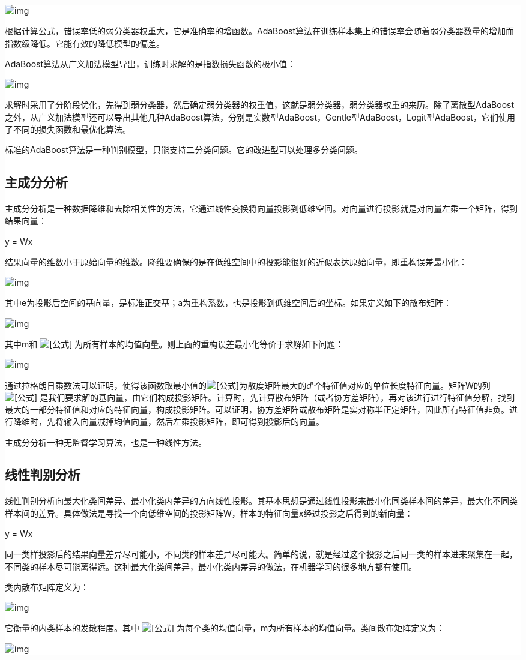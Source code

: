 ![img](https://pic4.zhimg.com/80/v2-c2c7cd87682ddc3285196af697c65437_hd.jpg)

根据计算公式，错误率低的弱分类器权重大，它是准确率的增函数。AdaBoost算法在训练样本集上的错误率会随着弱分类器数量的增加而指数级降低。它能有效的降低模型的偏差。

AdaBoost算法从广义加法模型导出，训练时求解的是指数损失函数的极小值：

![img](https://pic3.zhimg.com/80/v2-3ec1e0f08e41afeb896104071856457e_hd.jpg)

求解时采用了分阶段优化，先得到弱分类器，然后确定弱分类器的权重值，这就是弱分类器，弱分类器权重的来历。除了离散型AdaBoost之外，从广义加法模型还可以导出其他几种AdaBoost算法，分别是实数型AdaBoost，Gentle型AdaBoost，Logit型AdaBoost，它们使用了不同的损失函数和最优化算法。

标准的AdaBoost算法是一种判别模型，只能支持二分类问题。它的改进型可以处理多分类问题。

## 主成分分析

主成分分析是一种数据降维和去除相关性的方法，它通过线性变换将向量投影到低维空间。对向量进行投影就是对向量左乘一个矩阵，得到结果向量：

y = Wx

结果向量的维数小于原始向量的维数。降维要确保的是在低维空间中的投影能很好的近似表达原始向量，即重构误差最小化：

![img](https://pic3.zhimg.com/80/v2-c99c0e84c53fd993e3c56f801c4350fa_hd.jpg)

其中e为投影后空间的基向量，是标准正交基；a为重构系数，也是投影到低维空间后的坐标。如果定义如下的散布矩阵：

![img](https://pic1.zhimg.com/80/v2-fbfd65635191ec7e00d9f1a82c0cd494_hd.jpg)

其中m和 ![[公式]](https://www.zhihu.com/equation?tex=%5Cmu) 为所有样本的均值向量。则上面的重构误差最小化等价于求解如下问题：

![img](https://pic4.zhimg.com/80/v2-4602478165f49f31708397b1dd1850af_hd.jpg)

通过拉格朗日乘数法可以证明，使得该函数取最小值的![[公式]](https://www.zhihu.com/equation?tex=e_%7Bj%7D)为散度矩阵最大的*d*'个特征值对应的单位长度特征向量。矩阵W的列 ![[公式]](https://www.zhihu.com/equation?tex=e_%7Bj%7D) 是我们要求解的基向量，由它们构成投影矩阵。计算时，先计算散布矩阵（或者协方差矩阵），再对该进行进行特征值分解，找到最大的一部分特征值和对应的特征向量，构成投影矩阵。可以证明，协方差矩阵或散布矩阵是实对称半正定矩阵，因此所有特征值非负。进行降维时，先将输入向量减掉均值向量，然后左乘投影矩阵，即可得到投影后的向量。

主成分分析一种无监督学习算法，也是一种线性方法。

## 线性判别分析

线性判别分析向最大化类间差异、最小化类内差异的方向线性投影。其基本思想是通过线性投影来最小化同类样本间的差异，最大化不同类样本间的差异。具体做法是寻找一个向低维空间的投影矩阵W，样本的特征向量x经过投影之后得到的新向量：

y = Wx

同一类样投影后的结果向量差异尽可能小，不同类的样本差异尽可能大。简单的说，就是经过这个投影之后同一类的样本进来聚集在一起，不同类的样本尽可能离得远。这种最大化类间差异，最小化类内差异的做法，在机器学习的很多地方都有使用。

类内散布矩阵定义为：

![img](https://pic3.zhimg.com/80/v2-8599dc4761eb8e552247b957a77ecee6_hd.jpg)

它衡量的内类样本的发散程度。其中 ![[公式]](https://www.zhihu.com/equation?tex=m_%7Bi%7D) 为每个类的均值向量，m为所有样本的均值向量。类间散布矩阵定义为：

![img](https://pic3.zhimg.com/80/v2-f59a2237054af9a9f9e6123eb8e124f2_hd.jpg)
